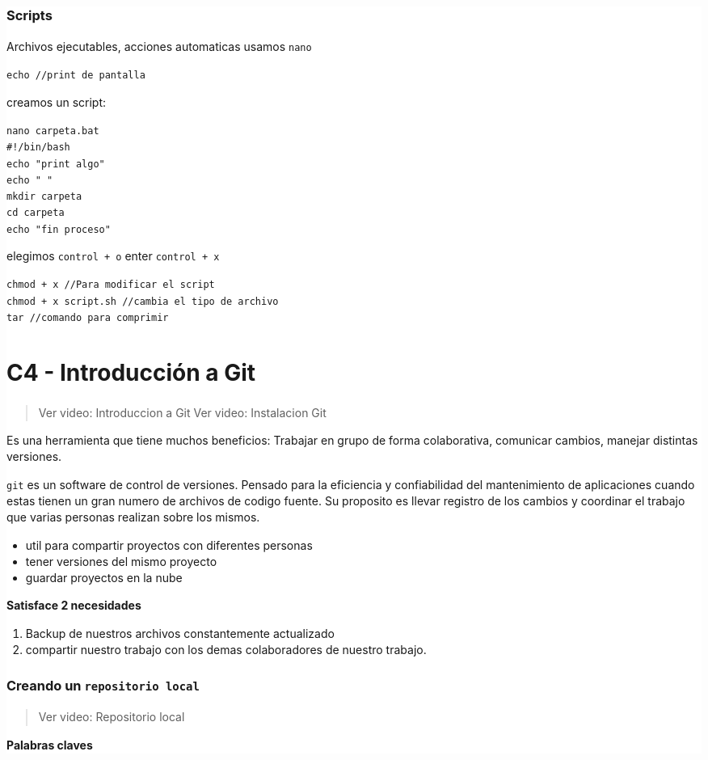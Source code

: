 ### Scripts

Archivos ejecutables, acciones automaticas usamos `nano`

```
echo //print de pantalla

```
creamos un script:

```
nano carpeta.bat
#!/bin/bash
echo "print algo"
echo " "
mkdir carpeta
cd carpeta
echo "fin proceso"
```
elegimos `control + o` enter `control + x`

```
chmod + x //Para modificar el script
chmod + x script.sh //cambia el tipo de archivo
tar //comando para comprimir
```

# C4 - Introducción a Git

> Ver video: Introduccion a Git
> Ver video: Instalacion Git

Es una herramienta que tiene muchos beneficios:
Trabajar en grupo de forma colaborativa, comunicar cambios, manejar distintas versiones.

`git` es un software de control de versiones.
Pensado para la eficiencia y confiabilidad del mantenimiento de aplicaciones cuando estas tienen un gran numero de archivos de codigo fuente.
Su proposito es llevar registro de los cambios y coordinar el trabajo que varias personas realizan sobre los mismos.

- util para compartir proyectos con diferentes personas
- tener versiones del mismo proyecto
- guardar proyectos en la nube

**Satisface 2 necesidades**

1. Backup de nuestros archivos constantemente actualizado
2. compartir nuestro trabajo con los demas colaboradores de nuestro trabajo.

### **Creando un `repositorio local`**

> Ver video: Repositorio local

**Palabras claves**
